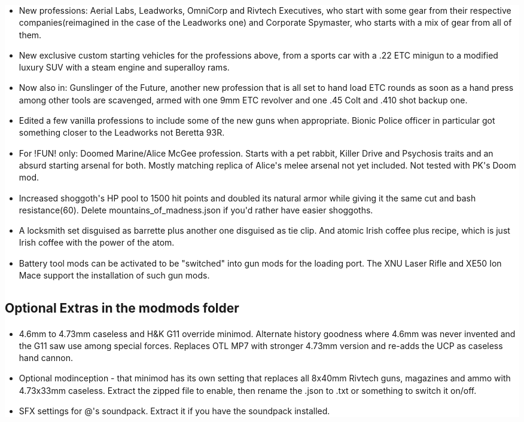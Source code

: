 * New professions: Aerial Labs, Leadworks, OmniCorp and Rivtech Executives, who start with some gear from their respective companies(reimagined in the case of the Leadworks one) and Corporate Spymaster, who starts with a mix of gear from all of them.

* New exclusive custom starting vehicles for the professions above, from a sports car with a .22 ETC minigun to a modified luxury SUV with a steam engine and superalloy rams.

* Now also in: Gunslinger of the Future, another new profession that is all set to hand load ETC rounds as soon as a hand press among other tools are scavenged, armed with one 9mm ETC revolver and one .45 Colt and .410 shot backup one.

* Edited a few vanilla professions to include some of the new guns when appropriate. Bionic Police officer in particular got something closer to the Leadworks not Beretta 93R.

* For !FUN! only: Doomed Marine/Alice McGee profession. Starts with a pet rabbit, Killer Drive and Psychosis traits and an absurd starting arsenal for both. Mostly matching replica of Alice's melee arsenal not yet included. Not tested with PK's Doom mod.

* Increased shoggoth's HP pool to 1500 hit points and doubled its natural armor while giving it the same cut and bash resistance(60). Delete mountains_of_madness.json if you'd rather have easier shoggoths.

* A locksmith set disguised as barrette plus another one disguised as tie clip. And atomic Irish coffee plus recipe, which is just Irish coffee with the power of the atom.

* Battery tool mods can be activated to be "switched" into gun mods for the loading port. The XNU Laser Rifle and XE50 Ion Mace support the installation of such gun mods.

## Optional Extras in the modmods folder

* 4.6mm to 4.73mm caseless and H&K G11 override minimod. Alternate history goodness where 4.6mm was never invented and the G11 saw use among special forces. Replaces OTL MP7 with stronger 4.73mm version and re-adds the UCP as caseless hand cannon.

* Optional modinception - that minimod has its own setting that replaces all 8x40mm Rivtech guns, magazines and ammo with 4.73x33mm caseless. Extract the zipped file to enable, then rename the .json to .txt or something to switch it on/off.

* SFX settings for @'s soundpack. Extract it if you have the soundpack installed.